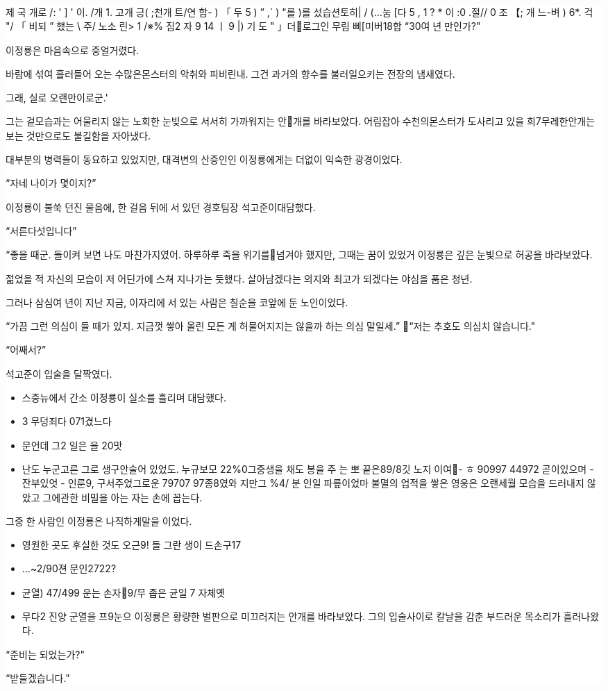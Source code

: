제       국    개로         /:               '                ] '
 이. /개 1.
고개   긍(   ;천개                           트/연 함- ) 「 두  5       )     ” ,`              ) "를  )를 섰습션토히|       / (…눔 [다 5 ,     1  ?    * 이  :0 .절// 0 조 【;        개   느-벼    )          6*.      걱   "/ 「                비되    ”           했는     \     주/   노소      린> 1   /※%                     짐2 자 9 14     ㅣ              9      |) 기      도         "         」더로그인 무림              삐[미버18합
“30여 년 만인가?"

이정룡은 마음속으로 중얼거렸다.

바람에 섞여 흘러들어 오는 수많은몬스터의 악취와 피비린내. 그건 과거의 향수를 불러일으키는 전장의 냄새였다.

그래, 실로 오랜만이로군.'

그는 겉모습과는 어울리지 않는 노회한 눈빚으로 서서히 가까워지는 안개를 바라보았다. 어림잡아 수천의몬스터가 도사리고 있을 희7무레한안개는 보는 것만으로도 불길함을 자아냈다.

대부분의 병력들이 동요하고 있었지만, 대격변의 산증인인 이정룡에게는 더없이 익숙한 광경이었다.

“자네 나이가 몇이지?”

이정룡이 불쑥 던진 물음에, 한 걸음 뒤에 서 있던 경호팀장 석고준이대담했다.

“서른다섯입니다”

“좋을 때군. 돌이켜 보면 나도 마찬가지였어. 하루하루 죽을 위기를넘겨야 했지만, 그때는 꿈이 있었거
이정룡은 깊은 눈빛으로 허공을 바라보았다.

젊었을 적 자신의 모습이 저 어딘가에 스쳐 지나가는 듯했다. 살아남겠다는 의지와 최고가 되겠다는 야심을 품은 청년.

그러나 삼심여 년이 지난 지금, 이자리에 서 있는 사람은 칠순을 코앞에 둔 노인이었다.

“가끔 그런 의심이 들 때가 있지.
지금껏 쌓아 올린 모든 게 허물어지지는 않을까 하는 의심 말일세.”
“저는 추호도 의심치 않습니다."

“어째서?”

석고준이 입술을 달짝였다.

- 스증뉴에서 간소
이정룡이 실소를 흘리며 대담했다.

- 3 무덩죄다 071겼느다
- 문언데 그2 일은 을 20맛
- 난도 누군고른 그로 생구안술어 있었도. 누규보모 22%0그중생을 채도 봉을 주 는 뽀 끝은89/8깃
노지 이여- ㅎ 90997 44972 곧이있으며 -잔부있엇 - 인룬9, 구서주었그로운 79707 97종8였와 지만그 %4/ 분 인일 파릎이었마
불멸의 업적을 쌓은 영웅은 오랜세월 모습을 드러내지 않았고 그에관한 비밀을 아는 자는 손에 꼽는다.

그중 한 사람인 이정룡은 나직하게말을 이었다.

- 영원한 곳도 후실한 것도 오근9! 들 그란 생이 드손구17
- …~2/90젼 문인2722?

- 균열) 47/499 운는 손자9/무 좁은 균일 7 자체옛
- 무다2 진양 군열을 프9눈으
이정룡은 황량한 벌판으로 미끄러지는 안개를 바라보았다. 그의 입술사이로 칼날을 감춘 부드러운 목소리가 흘러나왔다.

“준비는 되었는가?"

“받들겠습니다."
